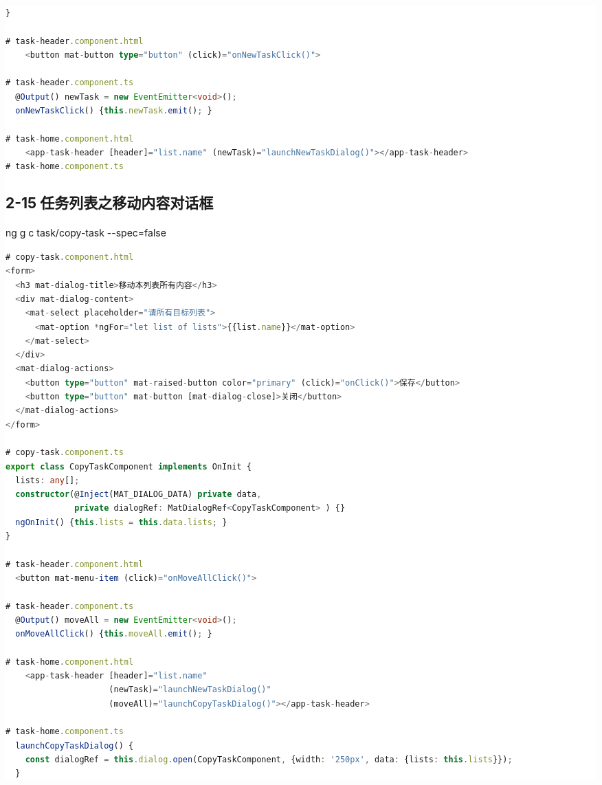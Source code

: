```typescript
}

# task-header.component.html
    <button mat-button type="button" (click)="onNewTaskClick()">

# task-header.component.ts
  @Output() newTask = new EventEmitter<void>();
  onNewTaskClick() {this.newTask.emit(); }

# task-home.component.html
    <app-task-header [header]="list.name" (newTask)="launchNewTaskDialog()"></app-task-header>
# task-home.component.ts

```
## 2-15 任务列表之移动内容对话框

ng g c task/copy-task --spec=false

```typescript
# copy-task.component.html
<form>
  <h3 mat-dialog-title>移动本列表所有内容</h3>
  <div mat-dialog-content>
    <mat-select placeholder="请所有目标列表">
      <mat-option *ngFor="let list of lists">{{list.name}}</mat-option>
    </mat-select>
  </div>
  <mat-dialog-actions>
    <button type="button" mat-raised-button color="primary" (click)="onClick()">保存</button>
    <button type="button" mat-button [mat-dialog-close]>关闭</button>
  </mat-dialog-actions>
</form>

# copy-task.component.ts
export class CopyTaskComponent implements OnInit {
  lists: any[];
  constructor(@Inject(MAT_DIALOG_DATA) private data,
              private dialogRef: MatDialogRef<CopyTaskComponent> ) {}
  ngOnInit() {this.lists = this.data.lists; }
}

# task-header.component.html
  <button mat-menu-item (click)="onMoveAllClick()">

# task-header.component.ts
  @Output() moveAll = new EventEmitter<void>();
  onMoveAllClick() {this.moveAll.emit(); }

# task-home.component.html
    <app-task-header [header]="list.name"
                     (newTask)="launchNewTaskDialog()"
                     (moveAll)="launchCopyTaskDialog()"></app-task-header>

# task-home.component.ts
  launchCopyTaskDialog() {
    const dialogRef = this.dialog.open(CopyTaskComponent, {width: '250px', data: {lists: this.lists}});
  }


```
